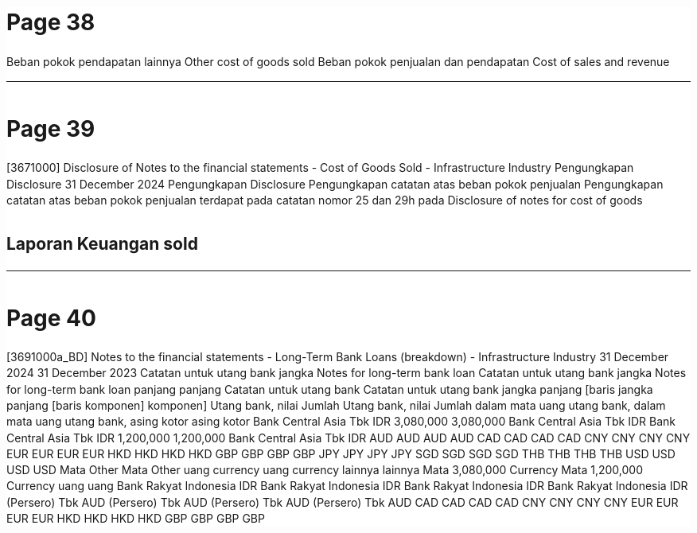 
# Page 38

Beban pokok pendapatan lainnya Other cost of goods sold
Beban pokok penjualan dan pendapatan Cost of sales and revenue

---

# Page 39

[3671000] Disclosure of Notes to the financial statements - Cost of Goods Sold - Infrastructure Industry
Pengungkapan Disclosure
31 December 2024
Pengungkapan Disclosure
Pengungkapan catatan atas beban pokok penjualan Pengungkapan catatan atas beban pokok penjualan terdapat pada catatan nomor 25 dan 29h pada Disclosure of notes for cost of goods

## Laporan Keuangan sold

---

# Page 40

[3691000a_BD] Notes to the financial statements - Long-Term Bank Loans (breakdown) - Infrastructure Industry
31 December 2024 31 December 2023
Catatan untuk utang bank jangka Notes for long-term bank loan Catatan untuk utang bank jangka Notes for long-term bank loan
panjang panjang
Catatan untuk utang bank Catatan untuk utang bank
jangka panjang [baris jangka panjang [baris
komponen] komponen]
Utang bank, nilai Jumlah Utang bank, nilai Jumlah
dalam mata uang utang bank, dalam mata uang utang bank,
asing kotor asing kotor
Bank Central Asia Tbk IDR 3,080,000 3,080,000 Bank Central Asia Tbk IDR Bank Central Asia Tbk IDR 1,200,000 1,200,000 Bank Central Asia Tbk IDR
AUD AUD AUD AUD
CAD CAD CAD CAD
CNY CNY CNY CNY
EUR EUR EUR EUR
HKD HKD HKD HKD
GBP GBP GBP GBP
JPY JPY JPY JPY
SGD SGD SGD SGD
THB THB THB THB
USD USD USD USD
Mata Other Mata Other
uang currency uang currency
lainnya lainnya
Mata 3,080,000 Currency Mata 1,200,000 Currency
uang uang
Bank Rakyat Indonesia IDR Bank Rakyat Indonesia IDR Bank Rakyat Indonesia IDR Bank Rakyat Indonesia IDR
(Persero) Tbk AUD (Persero) Tbk AUD (Persero) Tbk AUD (Persero) Tbk AUD
CAD CAD CAD CAD
CNY CNY CNY CNY
EUR EUR EUR EUR
HKD HKD HKD HKD
GBP GBP GBP GBP